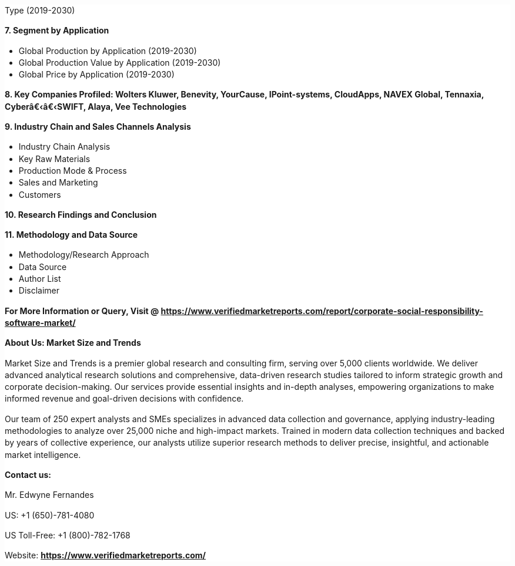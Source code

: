 Type (2019-2030)</li></ul><p><strong>7. Segment by Application</strong></p><ul><li>Global Production by Application (2019-2030)</li><li>Global Production Value by Application (2019-2030)</li><li>Global Price by Application (2019-2030)</li></ul><p><strong>8. Key Companies Profiled: Wolters Kluwer, Benevity, YourCause, IPoint-systems, CloudApps, NAVEX Global, Tennaxia, Cyberâ€‹â€‹SWIFT, Alaya, Vee Technologies</strong></p><p><strong>9. Industry Chain and Sales Channels Analysis</strong></p><ul><li>Industry Chain Analysis</li><li>Key Raw Materials</li><li>Production Mode &amp; Process</li><li>Sales and Marketing</li><li>Customers</li></ul><p><strong>10. Research Findings and Conclusion</strong></p><p><strong>11. Methodology and Data Source</strong></p><ul><li>Methodology/Research Approach</li><li>Data Source</li><li>Author List</li><li>Disclaimer</li></ul></p><p><strong>For More Information or Query, Visit @ <a href="https://www.verifiedmarketreports.com/report/corporate-social-responsibility-software-market/">https://www.verifiedmarketreports.com/report/corporate-social-responsibility-software-market/</a></strong></p><p><strong>About Us: Market Size and Trends</strong></p><p>Market Size and Trends is a premier global research and consulting firm, serving over 5,000 clients worldwide. We deliver advanced analytical research solutions and comprehensive, data-driven research studies tailored to inform strategic growth and corporate decision-making. Our services provide essential insights and in-depth analyses, empowering organizations to make informed revenue and goal-driven decisions with confidence.</p><p>Our team of 250 expert analysts and SMEs specializes in advanced data collection and governance, applying industry-leading methodologies to analyze over 25,000 niche and high-impact markets. Trained in modern data collection techniques and backed by years of collective experience, our analysts utilize superior research methods to deliver precise, insightful, and actionable market intelligence.</p><p><strong>Contact us:</strong></p><p>Mr. Edwyne Fernandes</p><p>US: +1 (650)-781-4080</p><p>US Toll-Free: +1 (800)-782-1768</p><p>Website: <strong><a href="https://www.verifiedmarketreports.com/">https://www.verifiedmarketreports.com/</a></strong></p>
